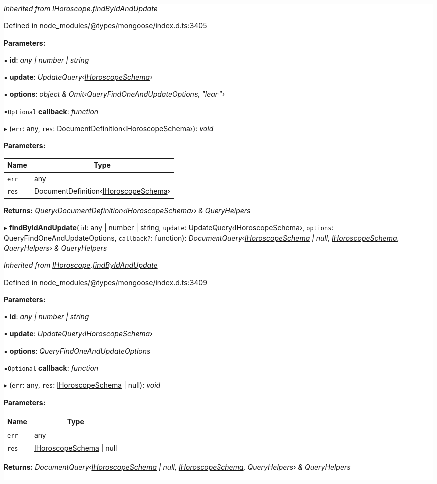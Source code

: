 *Inherited from [IHoroscope](_models_horoscope_.ihoroscope.md).[findByIdAndUpdate](_models_horoscope_.ihoroscope.md#findbyidandupdate)*

Defined in node_modules/@types/mongoose/index.d.ts:3405

**Parameters:**

▪ **id**: *any | number | string*

▪ **update**: *UpdateQuery‹[IHoroscopeSchema](_models_horoscope_.ihoroscopeschema.md)›*

▪ **options**: *object & Omit‹QueryFindOneAndUpdateOptions, "lean"›*

▪`Optional`  **callback**: *function*

▸ (`err`: any, `res`: DocumentDefinition‹[IHoroscopeSchema](_models_horoscope_.ihoroscopeschema.md)›): *void*

**Parameters:**

Name | Type |
------ | ------ |
`err` | any |
`res` | DocumentDefinition‹[IHoroscopeSchema](_models_horoscope_.ihoroscopeschema.md)› |

**Returns:** *Query‹DocumentDefinition‹[IHoroscopeSchema](_models_horoscope_.ihoroscopeschema.md)›› & QueryHelpers*

▸ **findByIdAndUpdate**(`id`: any | number | string, `update`: UpdateQuery‹[IHoroscopeSchema](_models_horoscope_.ihoroscopeschema.md)›, `options`: QueryFindOneAndUpdateOptions, `callback?`: function): *DocumentQuery‹[IHoroscopeSchema](_models_horoscope_.ihoroscopeschema.md) | null, [IHoroscopeSchema](_models_horoscope_.ihoroscopeschema.md), QueryHelpers› & QueryHelpers*

*Inherited from [IHoroscope](_models_horoscope_.ihoroscope.md).[findByIdAndUpdate](_models_horoscope_.ihoroscope.md#findbyidandupdate)*

Defined in node_modules/@types/mongoose/index.d.ts:3409

**Parameters:**

▪ **id**: *any | number | string*

▪ **update**: *UpdateQuery‹[IHoroscopeSchema](_models_horoscope_.ihoroscopeschema.md)›*

▪ **options**: *QueryFindOneAndUpdateOptions*

▪`Optional`  **callback**: *function*

▸ (`err`: any, `res`: [IHoroscopeSchema](_models_horoscope_.ihoroscopeschema.md) | null): *void*

**Parameters:**

Name | Type |
------ | ------ |
`err` | any |
`res` | [IHoroscopeSchema](_models_horoscope_.ihoroscopeschema.md) &#124; null |

**Returns:** *DocumentQuery‹[IHoroscopeSchema](_models_horoscope_.ihoroscopeschema.md) | null, [IHoroscopeSchema](_models_horoscope_.ihoroscopeschema.md), QueryHelpers› & QueryHelpers*

___
